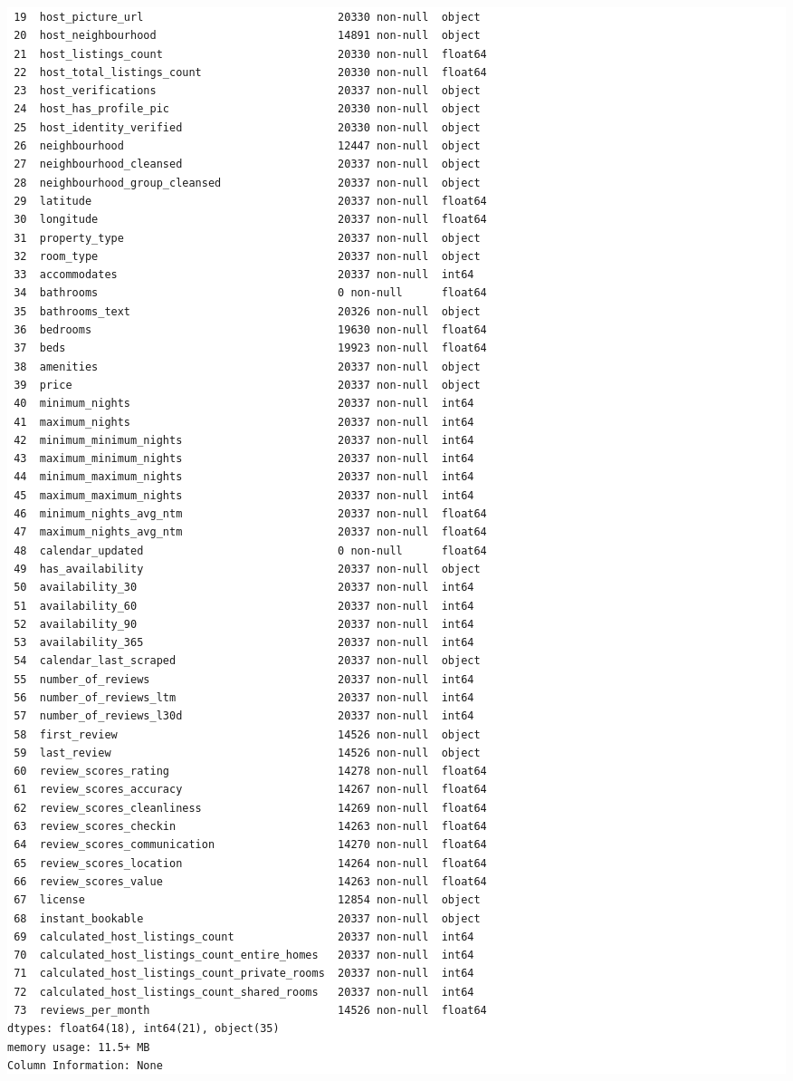      19  host_picture_url                              20330 non-null  object 
     20  host_neighbourhood                            14891 non-null  object 
     21  host_listings_count                           20330 non-null  float64
     22  host_total_listings_count                     20330 non-null  float64
     23  host_verifications                            20337 non-null  object 
     24  host_has_profile_pic                          20330 non-null  object 
     25  host_identity_verified                        20330 non-null  object 
     26  neighbourhood                                 12447 non-null  object 
     27  neighbourhood_cleansed                        20337 non-null  object 
     28  neighbourhood_group_cleansed                  20337 non-null  object 
     29  latitude                                      20337 non-null  float64
     30  longitude                                     20337 non-null  float64
     31  property_type                                 20337 non-null  object 
     32  room_type                                     20337 non-null  object 
     33  accommodates                                  20337 non-null  int64  
     34  bathrooms                                     0 non-null      float64
     35  bathrooms_text                                20326 non-null  object 
     36  bedrooms                                      19630 non-null  float64
     37  beds                                          19923 non-null  float64
     38  amenities                                     20337 non-null  object 
     39  price                                         20337 non-null  object 
     40  minimum_nights                                20337 non-null  int64  
     41  maximum_nights                                20337 non-null  int64  
     42  minimum_minimum_nights                        20337 non-null  int64  
     43  maximum_minimum_nights                        20337 non-null  int64  
     44  minimum_maximum_nights                        20337 non-null  int64  
     45  maximum_maximum_nights                        20337 non-null  int64  
     46  minimum_nights_avg_ntm                        20337 non-null  float64
     47  maximum_nights_avg_ntm                        20337 non-null  float64
     48  calendar_updated                              0 non-null      float64
     49  has_availability                              20337 non-null  object 
     50  availability_30                               20337 non-null  int64  
     51  availability_60                               20337 non-null  int64  
     52  availability_90                               20337 non-null  int64  
     53  availability_365                              20337 non-null  int64  
     54  calendar_last_scraped                         20337 non-null  object 
     55  number_of_reviews                             20337 non-null  int64  
     56  number_of_reviews_ltm                         20337 non-null  int64  
     57  number_of_reviews_l30d                        20337 non-null  int64  
     58  first_review                                  14526 non-null  object 
     59  last_review                                   14526 non-null  object 
     60  review_scores_rating                          14278 non-null  float64
     61  review_scores_accuracy                        14267 non-null  float64
     62  review_scores_cleanliness                     14269 non-null  float64
     63  review_scores_checkin                         14263 non-null  float64
     64  review_scores_communication                   14270 non-null  float64
     65  review_scores_location                        14264 non-null  float64
     66  review_scores_value                           14263 non-null  float64
     67  license                                       12854 non-null  object 
     68  instant_bookable                              20337 non-null  object 
     69  calculated_host_listings_count                20337 non-null  int64  
     70  calculated_host_listings_count_entire_homes   20337 non-null  int64  
     71  calculated_host_listings_count_private_rooms  20337 non-null  int64  
     72  calculated_host_listings_count_shared_rooms   20337 non-null  int64  
     73  reviews_per_month                             14526 non-null  float64
    dtypes: float64(18), int64(21), object(35)
    memory usage: 11.5+ MB
    Column Information: None
    